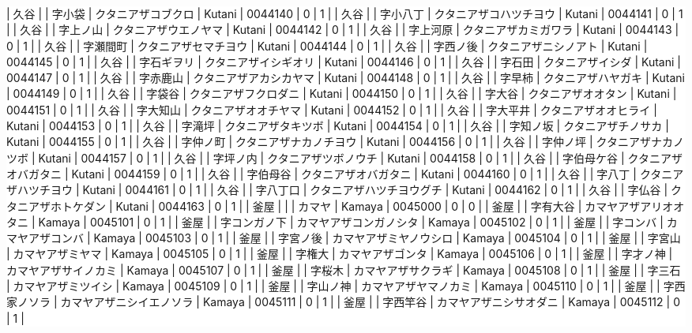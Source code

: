 | 久谷 |  | 字小袋 | クタニアザコブクロ | Kutani | 0044140 | 0 | 1 |
| 久谷 |  | 字小八丁 | クタニアザコハツチヨウ | Kutani | 0044141 | 0 | 1 |
| 久谷 |  | 字上ノ山 | クタニアザウエノヤマ | Kutani | 0044142 | 0 | 1 |
| 久谷 |  | 字上河原 | クタニアザカミガワラ | Kutani | 0044143 | 0 | 1 |
| 久谷 |  | 字瀬間町 | クタニアザセマチヨウ | Kutani | 0044144 | 0 | 1 |
| 久谷 |  | 字西ノ後 | クタニアザニシノアト | Kutani | 0044145 | 0 | 1 |
| 久谷 |  | 字石ギヲリ | クタニアザイシギオリ | Kutani | 0044146 | 0 | 1 |
| 久谷 |  | 字石田 | クタニアザイシダ | Kutani | 0044147 | 0 | 1 |
| 久谷 |  | 字赤鹿山 | クタニアザアカシカヤマ | Kutani | 0044148 | 0 | 1 |
| 久谷 |  | 字早柿 | クタニアザハヤガキ | Kutani | 0044149 | 0 | 1 |
| 久谷 |  | 字袋谷 | クタニアザフクロダニ | Kutani | 0044150 | 0 | 1 |
| 久谷 |  | 字大谷 | クタニアザオオタン | Kutani | 0044151 | 0 | 1 |
| 久谷 |  | 字大知山 | クタニアザオオチヤマ | Kutani | 0044152 | 0 | 1 |
| 久谷 |  | 字大平井 | クタニアザオオヒライ | Kutani | 0044153 | 0 | 1 |
| 久谷 |  | 字滝坪 | クタニアザタキツボ | Kutani | 0044154 | 0 | 1 |
| 久谷 |  | 字知ノ坂 | クタニアザチノサカ | Kutani | 0044155 | 0 | 1 |
| 久谷 |  | 字仲ノ町 | クタニアザナカノチヨウ | Kutani | 0044156 | 0 | 1 |
| 久谷 |  | 字仲ノ坪 | クタニアザナカノツボ | Kutani | 0044157 | 0 | 1 |
| 久谷 |  | 字坪ノ内 | クタニアザツボノウチ | Kutani | 0044158 | 0 | 1 |
| 久谷 |  | 字伯母ケ谷 | クタニアザオバガタニ | Kutani | 0044159 | 0 | 1 |
| 久谷 |  | 字伯母谷 | クタニアザオバガタニ | Kutani | 0044160 | 0 | 1 |
| 久谷 |  | 字八丁 | クタニアザハツチヨウ | Kutani | 0044161 | 0 | 1 |
| 久谷 |  | 字八丁口 | クタニアザハツチヨウグチ | Kutani | 0044162 | 0 | 1 |
| 久谷 |  | 字仏谷 | クタニアザホトケダン | Kutani | 0044163 | 0 | 1 |
| 釜屋 |  |  | カマヤ | Kamaya | 0045000 | 0 | 0 |
| 釜屋 |  | 字有大谷 | カマヤアザアリオオタニ | Kamaya | 0045101 | 0 | 1 |
| 釜屋 |  | 字コンガノ下 | カマヤアザコンガノシタ | Kamaya | 0045102 | 0 | 1 |
| 釜屋 |  | 字コンバ | カマヤアザコンバ | Kamaya | 0045103 | 0 | 1 |
| 釜屋 |  | 字宮ノ後 | カマヤアザミヤノウシロ | Kamaya | 0045104 | 0 | 1 |
| 釜屋 |  | 字宮山 | カマヤアザミヤマ | Kamaya | 0045105 | 0 | 1 |
| 釜屋 |  | 字権大 | カマヤアザゴンタ | Kamaya | 0045106 | 0 | 1 |
| 釜屋 |  | 字才ノ神 | カマヤアザサイノカミ | Kamaya | 0045107 | 0 | 1 |
| 釜屋 |  | 字桜木 | カマヤアザサクラギ | Kamaya | 0045108 | 0 | 1 |
| 釜屋 |  | 字三石 | カマヤアザミツイシ | Kamaya | 0045109 | 0 | 1 |
| 釜屋 |  | 字山ノ神 | カマヤアザヤマノカミ | Kamaya | 0045110 | 0 | 1 |
| 釜屋 |  | 字西家ノソラ | カマヤアザニシイエノソラ | Kamaya | 0045111 | 0 | 1 |
| 釜屋 |  | 字西竿谷 | カマヤアザニシサオダニ | Kamaya | 0045112 | 0 | 1 |